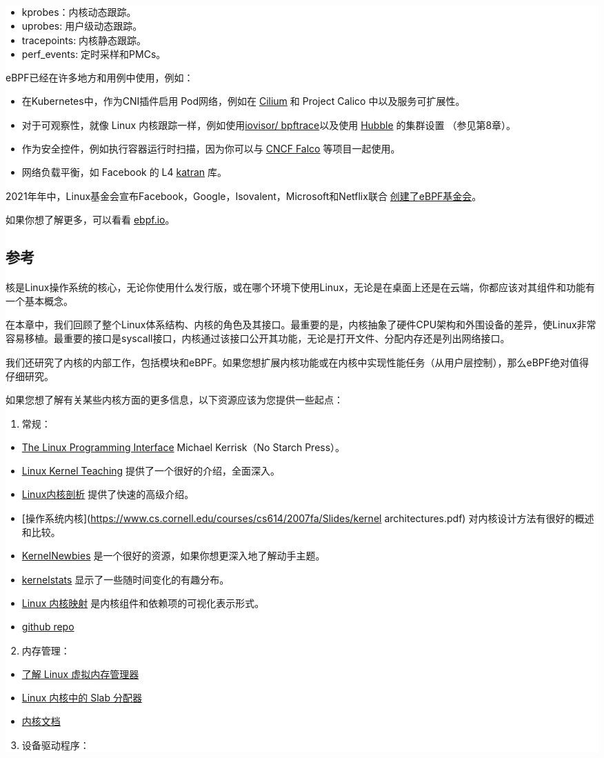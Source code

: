 - kprobes：内核动态跟踪。
- uprobes: 用户级动态跟踪。
- tracepoints: 内核静态跟踪。
- perf_events: 定时采样和PMCs。

eBPF已经在许多地方和用例中使用，例如：

- 在Kubernetes中，作为CNI插件启用 Pod网络，例如在 [Cilium](https://github.com/cilium/cilium) 和 Project Calico 中以及服务可扩展性。

- 对于可观察性，就像 Linux 内核跟踪一样，例如使用[iovisor/ bpftrace](https://github.com/iovisor/bpftrace)以及使用 [Hubble](https://github.com/cilium/hubble) 的集群设置 （参见第8章）。

- 作为安全控件，例如执行容器运行时扫描，因为你可以与 [CNCF Falco](https://falco.org/) 等项目一起使用。

- 网络负载平衡，如 Facebook 的 L4 [katran](https://github.com/facebookincubator/katran) 库。

2021年年中，Linux基金会宣布Facebook，Google，Isovalent，Microsoft和Netflix联合 [创建了eBPF基金会](https://thenewstack.io/ebpf-finds-a-home-with-a-new-foundation/)。

如果你想了解更多，可以看看 [ebpf.io](https://ebpf.io/)。

## 参考

核是Linux操作系统的核心，无论你使用什么发行版，或在哪个环境下使用Linux，无论是在桌面上还是在云端，你都应该对其组件和功能有一个基本概念。

在本章中，我们回顾了整个Linux体系结构、内核的角色及其接口。最重要的是，内核抽象了硬件CPU架构和外围设备的差异，使Linux非常容易移植。最重要的接口是syscall接口，内核通过该接口公开其功能，无论是打开文件、分配内存还是列出网络接口。

我们还研究了内核的内部工作，包括模块和eBPF。如果您想扩展内核功能或在内核中实现性能任务（从用户层控制），那么eBPF绝对值得仔细研究。

如果您想了解有关某些内核方面的更多信息，以下资源应该为您提供一些起点：

1. 常规：

- [The Linux Programming Interface](https://man7.org/tlpi/) Michael Kerrisk（No Starch Press）。

- [Linux Kernel Teaching](https://linux-kernel-labs.github.io/refs/heads/master/lectures/intro.html) 提供了一个很好的介绍，全面深入。

- [Linux内核剖析](https://developer.ibm.com/articles/l-linux-kernel/) 提供了快速的高级介绍。

- [操作系统内核](https://www.cs.cornell.edu/courses/cs614/2007fa/Slides/kernel architectures.pdf) 对内核设计方法有很好的概述和比较。

- [KernelNewbies](https://kernelnewbies.org/) 是一个很好的资源，如果你想更深入地了解动手主题。

- [kernelstats](https://github.com/udoprog/kernelstats) 显示了一些随时间变化的有趣分布。

- [Linux 内核映射](https://makelinux.github.io/kernel/map/) 是内核组件和依赖项的可视化表示形式。

- [github repo](https://github.com/torvalds/linux)

2. 内存管理：

- [了解 Linux 虚拟内存管理器](https://www.kernel.org/doc/gorman/pdf/understand.pdf)

- [Linux 内核中的 Slab 分配器](https://hammertux.github.io/slab-allocator)

- [内核文档](https://www.kernel.org/doc/html/latest/admin-guide/mm/index.html)

3. 设备驱动程序：
